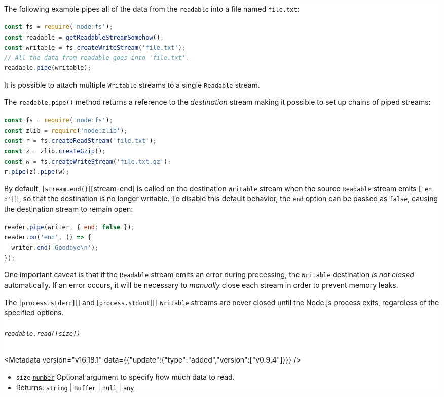 The following example pipes all of the data from the `readable` into a file
named `file.txt`:

```js
const fs = require('node:fs');
const readable = getReadableStreamSomehow();
const writable = fs.createWriteStream('file.txt');
// All the data from readable goes into 'file.txt'.
readable.pipe(writable);
```

It is possible to attach multiple `Writable` streams to a single `Readable`
stream.

The `readable.pipe()` method returns a reference to the _destination_ stream
making it possible to set up chains of piped streams:

```js
const fs = require('node:fs');
const zlib = require('node:zlib');
const r = fs.createReadStream('file.txt');
const z = zlib.createGzip();
const w = fs.createWriteStream('file.txt.gz');
r.pipe(z).pipe(w);
```

By default, [`stream.end()`][stream-end] is called on the destination `Writable`
stream when the source `Readable` stream emits [`'end'`][], so that the
destination is no longer writable. To disable this default behavior, the `end`
option can be passed as `false`, causing the destination stream to remain open:

```js
reader.pipe(writer, { end: false });
reader.on('end', () => {
  writer.end('Goodbye\n');
});
```

One important caveat is that if the `Readable` stream emits an error during
processing, the `Writable` destination _is not closed_ automatically. If an
error occurs, it will be necessary to _manually_ close each stream in order
to prevent memory leaks.

The [`process.stderr`][] and [`process.stdout`][] `Writable` streams are never
closed until the Node.js process exits, regardless of the specified options.

###### `readable.read([size])`

<Metadata version="v16.18.1" data={{"update":{"type":"added","version":["v0.9.4"]}}} />

* `size` [`number`](https://developer.mozilla.org/en-US/docs/Web/JavaScript/Data_structures#Number_type) Optional argument to specify how much data to read.
* Returns: [`string`](https://developer.mozilla.org/en-US/docs/Web/JavaScript/Data_structures#String_type) | [`Buffer`](/api/buffer#buffer) | [`null`](https://developer.mozilla.org/en-US/docs/Web/JavaScript/Data_structures#Null_type) | [`any`](https://developer.mozilla.org/en-US/docs/Web/JavaScript/Data_structures#Data_types)
